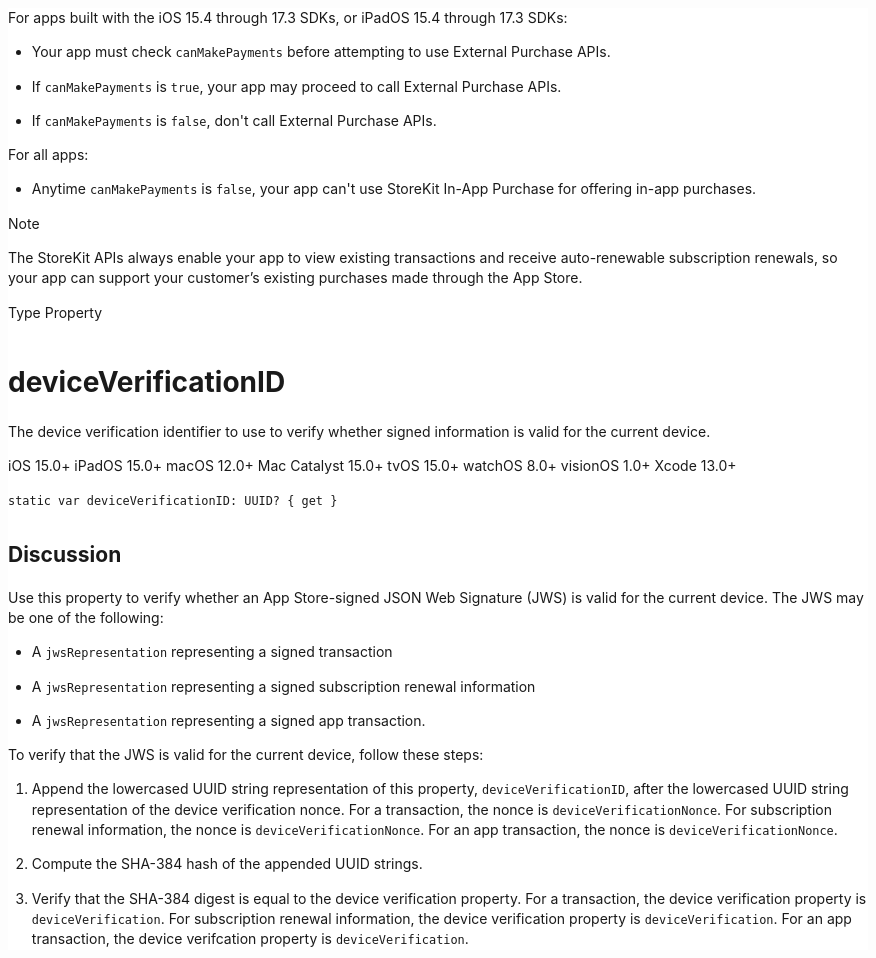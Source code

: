 For apps built with the iOS 15.4 through 17.3 SDKs, or iPadOS 15.4 through
17.3 SDKs:

  * Your app must check `canMakePayments` before attempting to use External Purchase APIs.

  * If `canMakePayments` is `true`, your app may proceed to call External Purchase APIs. 

  * If `canMakePayments` is `false`, don't call External Purchase APIs.

For all apps:

  * Anytime `canMakePayments` is `false`, your app can't use StoreKit In-App Purchase for offering in-app purchases.

Note

The StoreKit APIs always enable your app to view existing transactions and
receive auto-renewable subscription renewals, so your app can support your
customer’s existing purchases made through the App Store.

Type Property

# deviceVerificationID

The device verification identifier to use to verify whether signed information
is valid for the current device.

iOS 15.0+  iPadOS 15.0+  macOS 12.0+  Mac Catalyst 15.0+  tvOS 15.0+  watchOS
8.0+  visionOS 1.0+  Xcode 13.0+

    
    
    static var deviceVerificationID: UUID? { get }

## Discussion

Use this property to verify whether an App Store-signed JSON Web Signature
(JWS) is valid for the current device. The JWS may be one of the following:

  * A `jwsRepresentation` representing a signed transaction

  * A `jwsRepresentation` representing a signed subscription renewal information 

  * A `jwsRepresentation` representing a signed app transaction.

To verify that the JWS is valid for the current device, follow these steps:

  1. Append the lowercased UUID string representation of this property, `deviceVerificationID`, after the lowercased UUID string representation of the device verification nonce. For a transaction, the nonce is `deviceVerificationNonce`. For subscription renewal information, the nonce is `deviceVerificationNonce`. For an app transaction, the nonce is `deviceVerificationNonce`.

  2. Compute the SHA-384 hash of the appended UUID strings.

  3. Verify that the SHA-384 digest is equal to the device verification property. For a transaction, the device verification property is `deviceVerification`. For subscription renewal information, the device verification property is `deviceVerification`. For an app transaction, the device verifcation property is `deviceVerification`.
